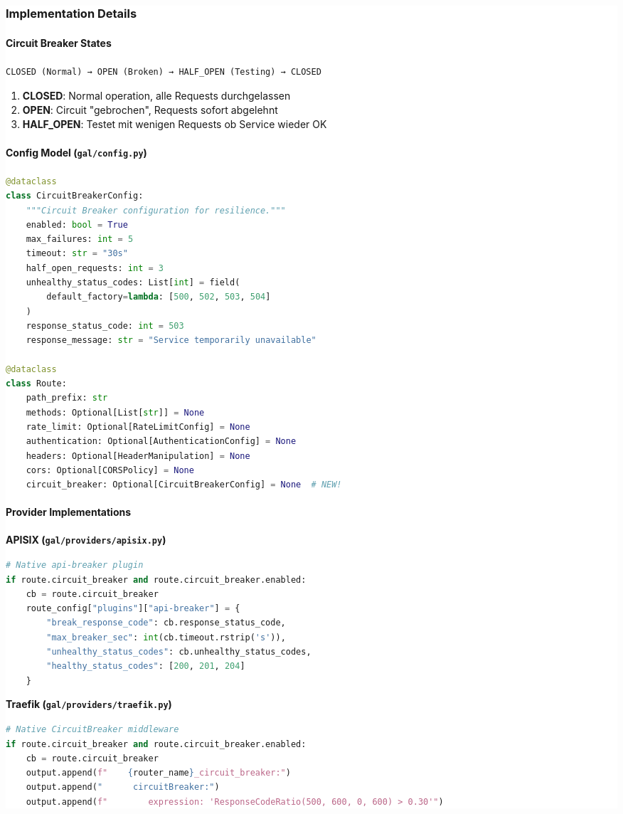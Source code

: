 ### Implementation Details

#### Circuit Breaker States
```
CLOSED (Normal) → OPEN (Broken) → HALF_OPEN (Testing) → CLOSED
```

1. **CLOSED**: Normal operation, alle Requests durchgelassen
2. **OPEN**: Circuit "gebrochen", Requests sofort abgelehnt
3. **HALF_OPEN**: Testet mit wenigen Requests ob Service wieder OK

#### Config Model (`gal/config.py`)
```python
@dataclass
class CircuitBreakerConfig:
    """Circuit Breaker configuration for resilience."""
    enabled: bool = True
    max_failures: int = 5
    timeout: str = "30s"
    half_open_requests: int = 3
    unhealthy_status_codes: List[int] = field(
        default_factory=lambda: [500, 502, 503, 504]
    )
    response_status_code: int = 503
    response_message: str = "Service temporarily unavailable"

@dataclass
class Route:
    path_prefix: str
    methods: Optional[List[str]] = None
    rate_limit: Optional[RateLimitConfig] = None
    authentication: Optional[AuthenticationConfig] = None
    headers: Optional[HeaderManipulation] = None
    cors: Optional[CORSPolicy] = None
    circuit_breaker: Optional[CircuitBreakerConfig] = None  # NEW!
```

#### Provider Implementations

**APISIX (`gal/providers/apisix.py`)**
```python
# Native api-breaker plugin
if route.circuit_breaker and route.circuit_breaker.enabled:
    cb = route.circuit_breaker
    route_config["plugins"]["api-breaker"] = {
        "break_response_code": cb.response_status_code,
        "max_breaker_sec": int(cb.timeout.rstrip('s')),
        "unhealthy_status_codes": cb.unhealthy_status_codes,
        "healthy_status_codes": [200, 201, 204]
    }
```

**Traefik (`gal/providers/traefik.py`)**
```python
# Native CircuitBreaker middleware
if route.circuit_breaker and route.circuit_breaker.enabled:
    cb = route.circuit_breaker
    output.append(f"    {router_name}_circuit_breaker:")
    output.append("      circuitBreaker:")
    output.append(f"        expression: 'ResponseCodeRatio(500, 600, 0, 600) > 0.30'")
```
